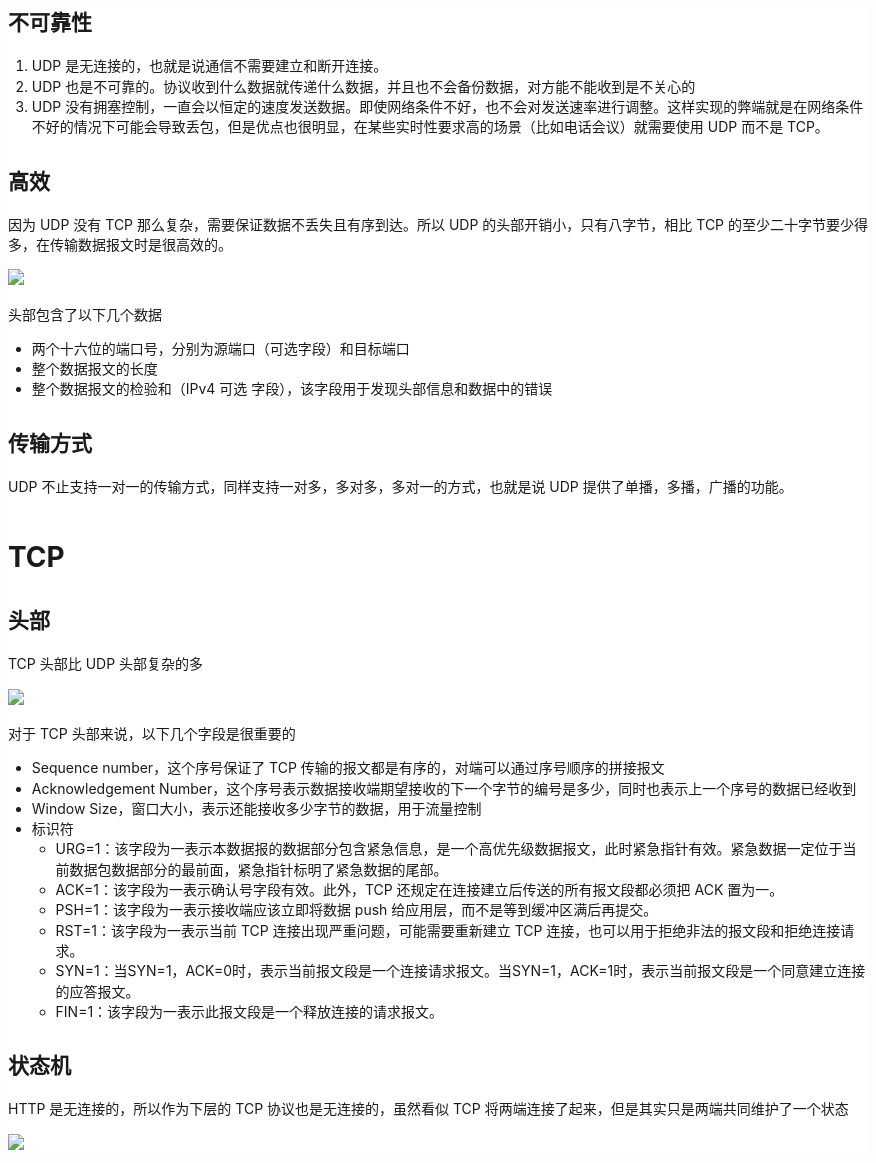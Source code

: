 ## 不可靠性

1. UDP 是无连接的，也就是说通信不需要建立和断开连接。
2. UDP 也是不可靠的。协议收到什么数据就传递什么数据，并且也不会备份数据，对方能不能收到是不关心的
3. UDP 没有拥塞控制，一直会以恒定的速度发送数据。即使网络条件不好，也不会对发送速率进行调整。这样实现的弊端就是在网络条件不好的情况下可能会导致丢包，但是优点也很明显，在某些实时性要求高的场景（比如电话会议）就需要使用 UDP 而不是 TCP。

## 高效

因为 UDP 没有 TCP 那么复杂，需要保证数据不丢失且有序到达。所以 UDP 的头部开销小，只有八字节，相比 TCP 的至少二十字节要少得多，在传输数据报文时是很高效的。

![](https://yck-1254263422.cos.ap-shanghai.myqcloud.com/blog/2019-06-01-42633.png)

头部包含了以下几个数据

- 两个十六位的端口号，分别为源端口（可选字段）和目标端口
- 整个数据报文的长度
- 整个数据报文的检验和（IPv4 可选 字段），该字段用于发现头部信息和数据中的错误

## 传输方式

UDP 不止支持一对一的传输方式，同样支持一对多，多对多，多对一的方式，也就是说 UDP 提供了单播，多播，广播的功能。

# TCP

## 头部

TCP 头部比 UDP 头部复杂的多

![](https://yck-1254263422.cos.ap-shanghai.myqcloud.com/blog/2019-06-01-042634.png)

对于 TCP 头部来说，以下几个字段是很重要的

- Sequence number，这个序号保证了 TCP 传输的报文都是有序的，对端可以通过序号顺序的拼接报文
- Acknowledgement Number，这个序号表示数据接收端期望接收的下一个字节的编号是多少，同时也表示上一个序号的数据已经收到
- Window Size，窗口大小，表示还能接收多少字节的数据，用于流量控制
- 标识符
  - URG=1：该字段为一表示本数据报的数据部分包含紧急信息，是一个高优先级数据报文，此时紧急指针有效。紧急数据一定位于当前数据包数据部分的最前面，紧急指针标明了紧急数据的尾部。
  - ACK=1：该字段为一表示确认号字段有效。此外，TCP 还规定在连接建立后传送的所有报文段都必须把 ACK 置为一。
  - PSH=1：该字段为一表示接收端应该立即将数据 push 给应用层，而不是等到缓冲区满后再提交。
  - RST=1：该字段为一表示当前 TCP 连接出现严重问题，可能需要重新建立 TCP 连接，也可以用于拒绝非法的报文段和拒绝连接请求。
  - SYN=1：当SYN=1，ACK=0时，表示当前报文段是一个连接请求报文。当SYN=1，ACK=1时，表示当前报文段是一个同意建立连接的应答报文。
  - FIN=1：该字段为一表示此报文段是一个释放连接的请求报文。

## 状态机

HTTP 是无连接的，所以作为下层的 TCP 协议也是无连接的，虽然看似 TCP 将两端连接了起来，但是其实只是两端共同维护了一个状态

![](https://yck-1254263422.cos.ap-shanghai.myqcloud.com/blog/2019-06-01-042638.png)
